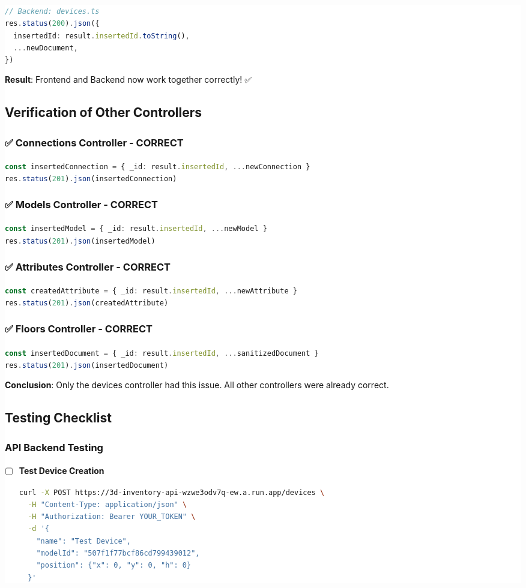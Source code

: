 ```typescript
// Backend: devices.ts
res.status(200).json({
  insertedId: result.insertedId.toString(),
  ...newDocument,
})
```

**Result**: Frontend and Backend now work together correctly! ✅

## Verification of Other Controllers

### ✅ Connections Controller - CORRECT

```typescript
const insertedConnection = { _id: result.insertedId, ...newConnection }
res.status(201).json(insertedConnection)
```

### ✅ Models Controller - CORRECT

```typescript
const insertedModel = { _id: result.insertedId, ...newModel }
res.status(201).json(insertedModel)
```

### ✅ Attributes Controller - CORRECT

```typescript
const createdAttribute = { _id: result.insertedId, ...newAttribute }
res.status(201).json(createdAttribute)
```

### ✅ Floors Controller - CORRECT

```typescript
const insertedDocument = { _id: result.insertedId, ...sanitizedDocument }
res.status(201).json(insertedDocument)
```

**Conclusion**: Only the devices controller had this issue. All other controllers were already correct.

## Testing Checklist

### API Backend Testing

- [ ] **Test Device Creation**

  ```bash
  curl -X POST https://3d-inventory-api-wzwe3odv7q-ew.a.run.app/devices \
    -H "Content-Type: application/json" \
    -H "Authorization: Bearer YOUR_TOKEN" \
    -d '{
      "name": "Test Device",
      "modelId": "507f1f77bcf86cd799439012",
      "position": {"x": 0, "y": 0, "h": 0}
    }'
  ```
